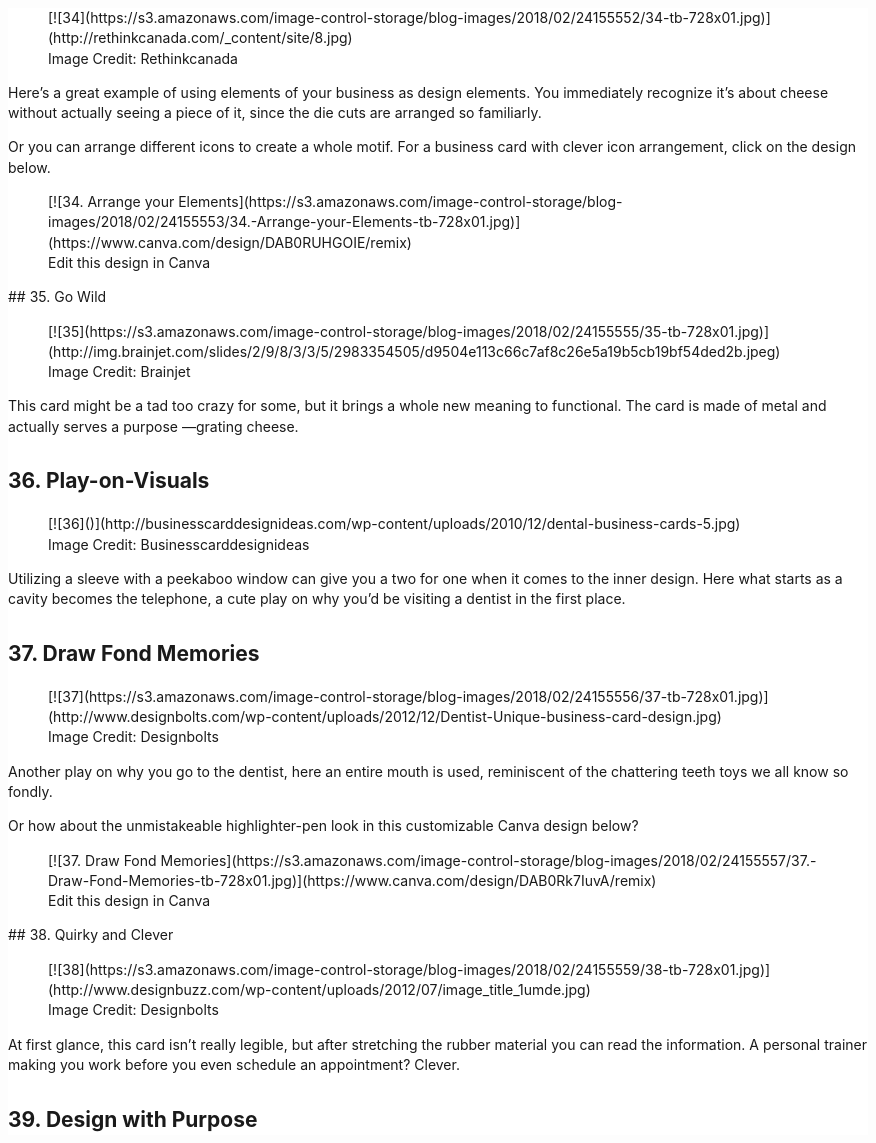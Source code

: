 <figure class="lazyload-image" id="image-8451">[![34](https://s3.amazonaws.com/image-control-storage/blog-images/2018/02/24155552/34-tb-728x01.jpg)](http://rethinkcanada.com/_content/site/8.jpg)<div class="spinner"><div class="spinner__inner"></div></div><figcaption>Image Credit: Rethinkcanada</figcaption></figure>Here’s a great example of using elements of your business as design elements. You immediately recognize it’s about cheese without actually seeing a piece of it, since the die cuts are arranged so familiarly.

Or you can arrange different icons to create a whole motif. For a business card with clever icon arrangement, click on the design below.

<figure class="lazyload-image" id="image-25961">[![34. Arrange your Elements](https://s3.amazonaws.com/image-control-storage/blog-images/2018/02/24155553/34.-Arrange-your-Elements-tb-728x01.jpg)](https://www.canva.com/design/DAB0RUHGOIE/remix)<div class="spinner"><div class="spinner__inner"></div></div><figcaption>Edit this design in Canva</figcaption></figure>## 35. Go Wild

<figure class="lazyload-image" id="image-8452">[![35](https://s3.amazonaws.com/image-control-storage/blog-images/2018/02/24155555/35-tb-728x01.jpg)](http://img.brainjet.com/slides/2/9/8/3/3/5/2983354505/d9504e113c66c7af8c26e5a19b5cb19bf54ded2b.jpeg)<div class="spinner"><div class="spinner__inner"></div></div><figcaption>Image Credit: Brainjet</figcaption></figure>This card might be a tad too crazy for some, but it brings a whole new meaning to functional. The card is made of metal and actually serves a purpose —grating cheese.

## 36. Play-on-Visuals

<figure class="lazyload-image" id="image-8453">[![36]()](http://businesscarddesignideas.com/wp-content/uploads/2010/12/dental-business-cards-5.jpg)<div class="spinner"><div class="spinner__inner"></div></div><figcaption>Image Credit: Businesscarddesignideas</figcaption></figure>Utilizing a sleeve with a peekaboo window can give you a two for one when it comes to the inner design. Here what starts as a cavity becomes the telephone, a cute play on why you’d be visiting a dentist in the first place.

## 37. Draw Fond Memories

<figure class="lazyload-image" id="image-8454">[![37](https://s3.amazonaws.com/image-control-storage/blog-images/2018/02/24155556/37-tb-728x01.jpg)](http://www.designbolts.com/wp-content/uploads/2012/12/Dentist-Unique-business-card-design.jpg)<div class="spinner"><div class="spinner__inner"></div></div><figcaption>Image Credit: Designbolts</figcaption></figure>Another play on why you go to the dentist, here an entire mouth is used, reminiscent of the chattering teeth toys we all know so fondly.

Or how about the unmistakeable highlighter-pen look in this customizable Canva design below?

<figure class="lazyload-image" id="image-25966">[![37. Draw Fond Memories](https://s3.amazonaws.com/image-control-storage/blog-images/2018/02/24155557/37.-Draw-Fond-Memories-tb-728x01.jpg)](https://www.canva.com/design/DAB0Rk7IuvA/remix)<div class="spinner"><div class="spinner__inner"></div></div><figcaption>Edit this design in Canva</figcaption></figure>## 38. Quirky and Clever

<figure class="lazyload-image" id="image-8455">[![38](https://s3.amazonaws.com/image-control-storage/blog-images/2018/02/24155559/38-tb-728x01.jpg)](http://www.designbuzz.com/wp-content/uploads/2012/07/image_title_1umde.jpg)<div class="spinner"><div class="spinner__inner"></div></div><figcaption>Image Credit: Designbolts</figcaption></figure>At first glance, this card isn’t really legible, but after stretching the rubber material you can read the information. A personal trainer making you work before you even schedule an appointment? Clever.

## 39. Design with Purpose
